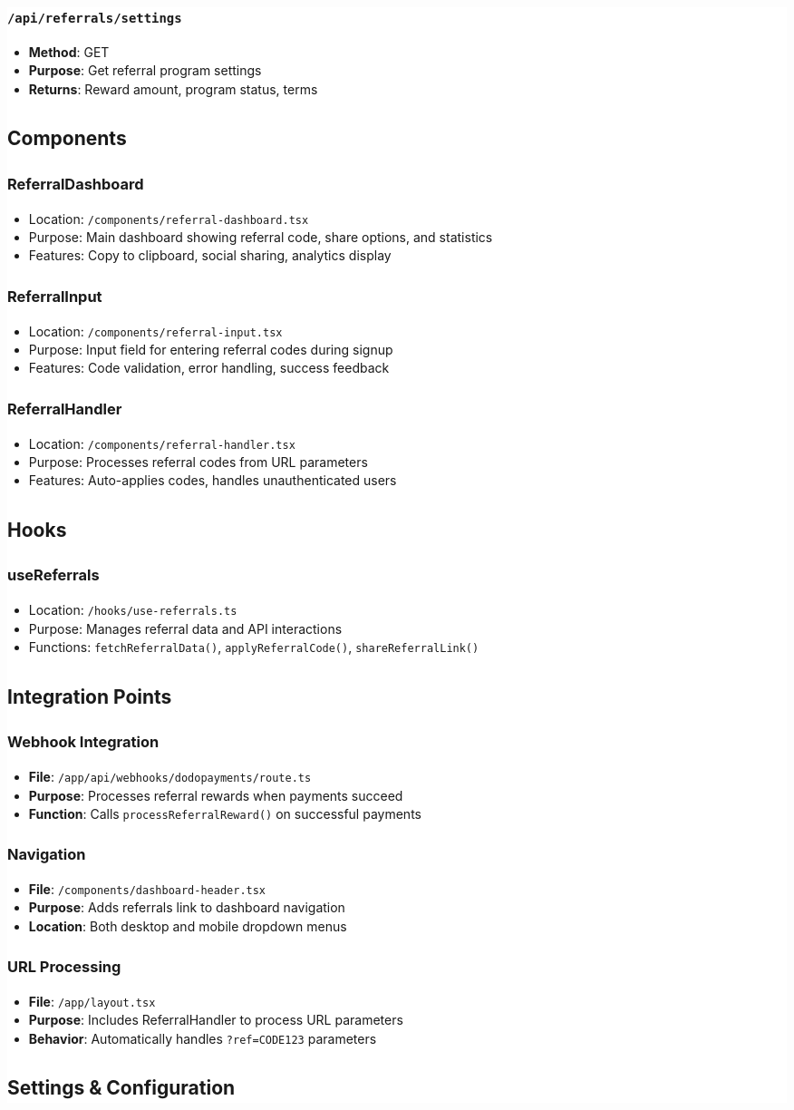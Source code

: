 ### `/api/referrals/settings`
- **Method**: GET
- **Purpose**: Get referral program settings
- **Returns**: Reward amount, program status, terms

## Components

### ReferralDashboard
- Location: `/components/referral-dashboard.tsx`
- Purpose: Main dashboard showing referral code, share options, and statistics
- Features: Copy to clipboard, social sharing, analytics display

### ReferralInput
- Location: `/components/referral-input.tsx`
- Purpose: Input field for entering referral codes during signup
- Features: Code validation, error handling, success feedback

### ReferralHandler
- Location: `/components/referral-handler.tsx`
- Purpose: Processes referral codes from URL parameters
- Features: Auto-applies codes, handles unauthenticated users

## Hooks

### useReferrals
- Location: `/hooks/use-referrals.ts`
- Purpose: Manages referral data and API interactions
- Functions: `fetchReferralData()`, `applyReferralCode()`, `shareReferralLink()`

## Integration Points

### Webhook Integration
- **File**: `/app/api/webhooks/dodopayments/route.ts`
- **Purpose**: Processes referral rewards when payments succeed
- **Function**: Calls `processReferralReward()` on successful payments

### Navigation
- **File**: `/components/dashboard-header.tsx`
- **Purpose**: Adds referrals link to dashboard navigation
- **Location**: Both desktop and mobile dropdown menus

### URL Processing
- **File**: `/app/layout.tsx`
- **Purpose**: Includes ReferralHandler to process URL parameters
- **Behavior**: Automatically handles `?ref=CODE123` parameters

## Settings & Configuration
